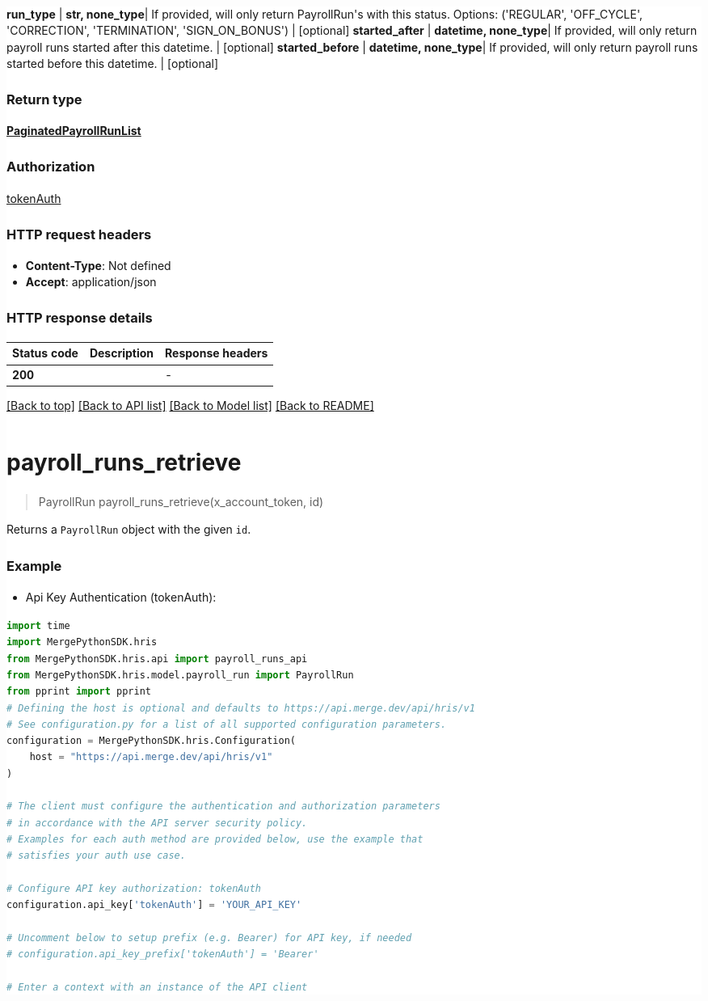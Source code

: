  **run_type** | **str, none_type**| If provided, will only return PayrollRun&#39;s with this status. Options: (&#39;REGULAR&#39;, &#39;OFF_CYCLE&#39;, &#39;CORRECTION&#39;, &#39;TERMINATION&#39;, &#39;SIGN_ON_BONUS&#39;) | [optional]
 **started_after** | **datetime, none_type**| If provided, will only return payroll runs started after this datetime. | [optional]
 **started_before** | **datetime, none_type**| If provided, will only return payroll runs started before this datetime. | [optional]

### Return type

[**PaginatedPayrollRunList**](PaginatedPayrollRunList.md)

### Authorization

[tokenAuth](../README.md#tokenAuth)

### HTTP request headers

 - **Content-Type**: Not defined
 - **Accept**: application/json


### HTTP response details

| Status code | Description | Response headers |
|-------------|-------------|------------------|
**200** |  |  -  |

[[Back to top]](#) [[Back to API list]](../README.md#documentation-for-api-endpoints) [[Back to Model list]](../README.md#documentation-for-models) [[Back to README]](../README.md)

# **payroll_runs_retrieve**
> PayrollRun payroll_runs_retrieve(x_account_token, id)



Returns a `PayrollRun` object with the given `id`.

### Example

* Api Key Authentication (tokenAuth):

```python
import time
import MergePythonSDK.hris
from MergePythonSDK.hris.api import payroll_runs_api
from MergePythonSDK.hris.model.payroll_run import PayrollRun
from pprint import pprint
# Defining the host is optional and defaults to https://api.merge.dev/api/hris/v1
# See configuration.py for a list of all supported configuration parameters.
configuration = MergePythonSDK.hris.Configuration(
    host = "https://api.merge.dev/api/hris/v1"
)

# The client must configure the authentication and authorization parameters
# in accordance with the API server security policy.
# Examples for each auth method are provided below, use the example that
# satisfies your auth use case.

# Configure API key authorization: tokenAuth
configuration.api_key['tokenAuth'] = 'YOUR_API_KEY'

# Uncomment below to setup prefix (e.g. Bearer) for API key, if needed
# configuration.api_key_prefix['tokenAuth'] = 'Bearer'

# Enter a context with an instance of the API client
```